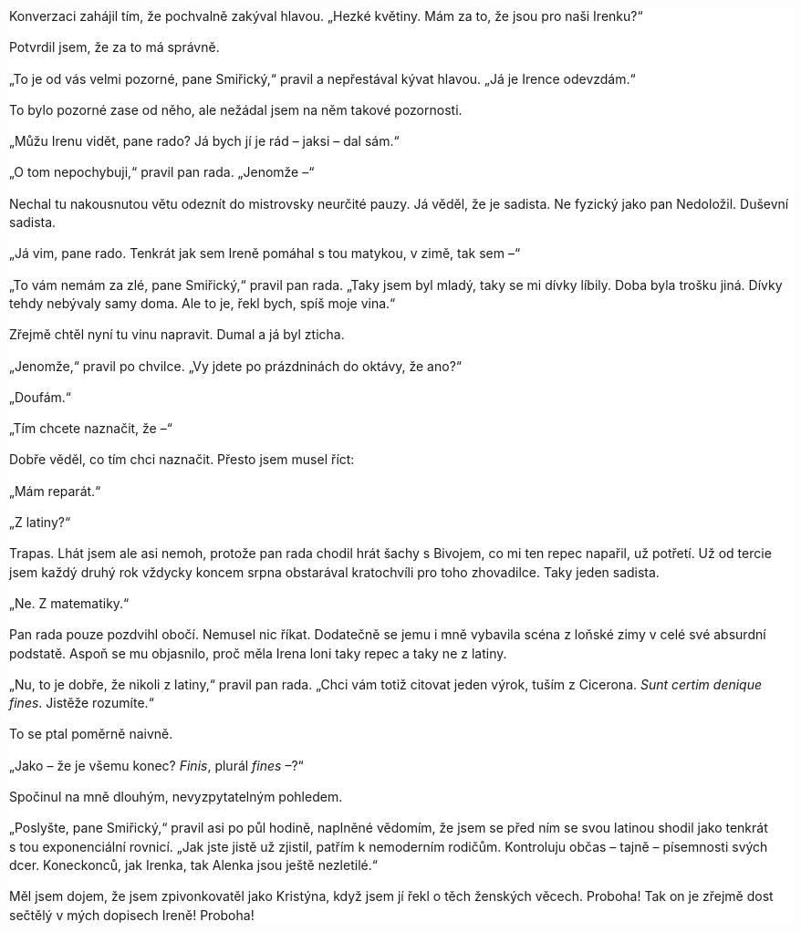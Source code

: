 Konverzaci zahájil tím, že pochvalně zakýval hlavou. „Hezké květiny. Mám za to, že jsou pro naši Irenku?“

Potvrdil jsem, že za to má správně.

„To je od vás velmi pozorné, pane Smiřický,“ pravil a nepřestával kývat hlavou. „Já je Irence odevzdám.“

To bylo pozorné zase od něho, ale nežádal jsem na něm takové pozornosti.

„Můžu Irenu vidět, pane rado? Já bych jí je rád – jaksi – dal sám.“

„O tom nepochybuji,“ pravil pan rada. „Jenomže –“

Nechal tu nakousnutou větu odeznít do mistrovsky neurčité pauzy. Já věděl, že je sadista. Ne fyzický jako pan Nedoložil. Duševní sadista.

„Já vim, pane rado. Tenkrát jak sem Ireně pomáhal s tou matykou, v zimě, tak sem –“

„To vám nemám za zlé, pane Smiřický,“ pravil pan rada. „Taky jsem byl mladý, taky se mi dívky líbily. Doba byla trošku jiná. Dívky tehdy nebývaly samy doma. Ale to je, řekl bych, spíš moje vina.“

Zřejmě chtěl nyní tu vinu napravit. Dumal a já byl zticha.

„Jenomže,“ pravil po chvilce. „Vy jdete po prázdninách do oktávy, že ano?“

„Doufám.“

„Tím chcete naznačit, že –“

Dobře věděl, co tím chci naznačit. Přesto jsem musel říct:

„Mám reparát.“

„Z latiny?“

Trapas. Lhát jsem ale asi nemoh, protože pan rada chodil hrát šachy s Bivojem, co mi ten repec napařil, už potřetí. Už od tercie jsem každý druhý rok vždycky koncem srpna obstarával kratochvíli pro toho zhovadilce. Taky jeden sadista.

„Ne. Z matematiky.“

Pan rada pouze pozdvihl obočí. Nemusel nic říkat. Dodatečně se jemu i mně vybavila scéna z loňské zimy v celé své absurdní podstatě. Aspoň se mu objasnilo, proč měla Irena loni taky repec a taky ne z latiny.

„Nu, to je dobře, že nikoli z latiny,“ pravil pan rada. „Chci vám totiž citovat jeden výrok, tuším z Cicerona. _Sunt certim denique fines_. Jistěže rozumíte.“

To se ptal poměrně naivně.

„Jako – že je všemu konec? _Finis_, plurál _fines_ –?“

Spočinul na mně dlouhým, nevyzpytatelným pohledem.

„Poslyšte, pane Smiřický,“ pravil asi po půl hodině, naplněné vědomím, že jsem se před ním se svou latinou shodil jako tenkrát s tou exponenciální rovnicí. „Jak jste jistě už zjistil, patřím k nemoderním rodičům. Kontroluju občas – tajně – písemnosti svých dcer. Koneckonců, jak Irenka, tak Alenka jsou ještě nezletilé.“

Měl jsem dojem, že jsem zpivonkovatěl jako Kristýna, když jsem jí řekl o těch ženských věcech. Proboha! Tak on je zřejmě dost sečtělý v mých dopisech Ireně! Proboha!

